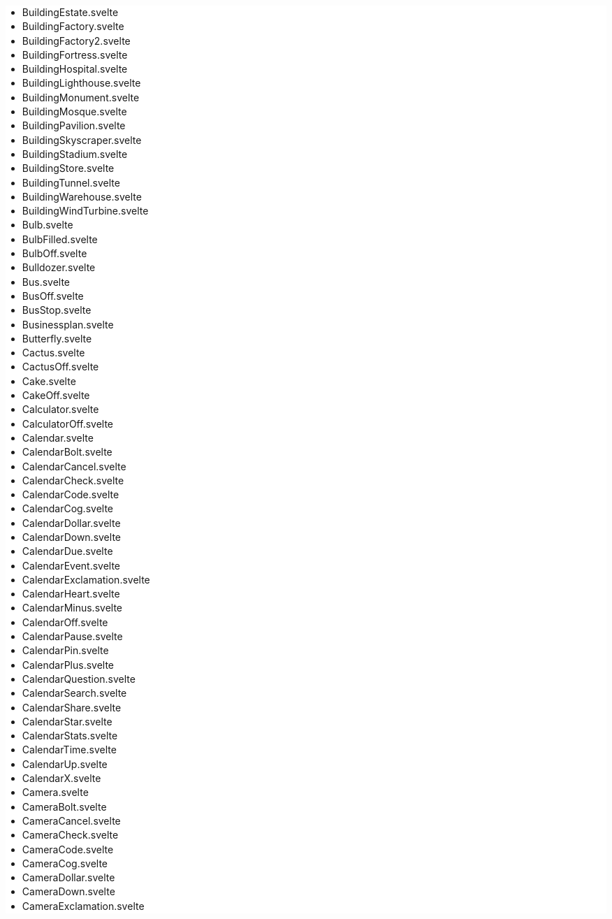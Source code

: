 - BuildingEstate.svelte
- BuildingFactory.svelte
- BuildingFactory2.svelte
- BuildingFortress.svelte
- BuildingHospital.svelte
- BuildingLighthouse.svelte
- BuildingMonument.svelte
- BuildingMosque.svelte
- BuildingPavilion.svelte
- BuildingSkyscraper.svelte
- BuildingStadium.svelte
- BuildingStore.svelte
- BuildingTunnel.svelte
- BuildingWarehouse.svelte
- BuildingWindTurbine.svelte
- Bulb.svelte
- BulbFilled.svelte
- BulbOff.svelte
- Bulldozer.svelte
- Bus.svelte
- BusOff.svelte
- BusStop.svelte
- Businessplan.svelte
- Butterfly.svelte
- Cactus.svelte
- CactusOff.svelte
- Cake.svelte
- CakeOff.svelte
- Calculator.svelte
- CalculatorOff.svelte
- Calendar.svelte
- CalendarBolt.svelte
- CalendarCancel.svelte
- CalendarCheck.svelte
- CalendarCode.svelte
- CalendarCog.svelte
- CalendarDollar.svelte
- CalendarDown.svelte
- CalendarDue.svelte
- CalendarEvent.svelte
- CalendarExclamation.svelte
- CalendarHeart.svelte
- CalendarMinus.svelte
- CalendarOff.svelte
- CalendarPause.svelte
- CalendarPin.svelte
- CalendarPlus.svelte
- CalendarQuestion.svelte
- CalendarSearch.svelte
- CalendarShare.svelte
- CalendarStar.svelte
- CalendarStats.svelte
- CalendarTime.svelte
- CalendarUp.svelte
- CalendarX.svelte
- Camera.svelte
- CameraBolt.svelte
- CameraCancel.svelte
- CameraCheck.svelte
- CameraCode.svelte
- CameraCog.svelte
- CameraDollar.svelte
- CameraDown.svelte
- CameraExclamation.svelte